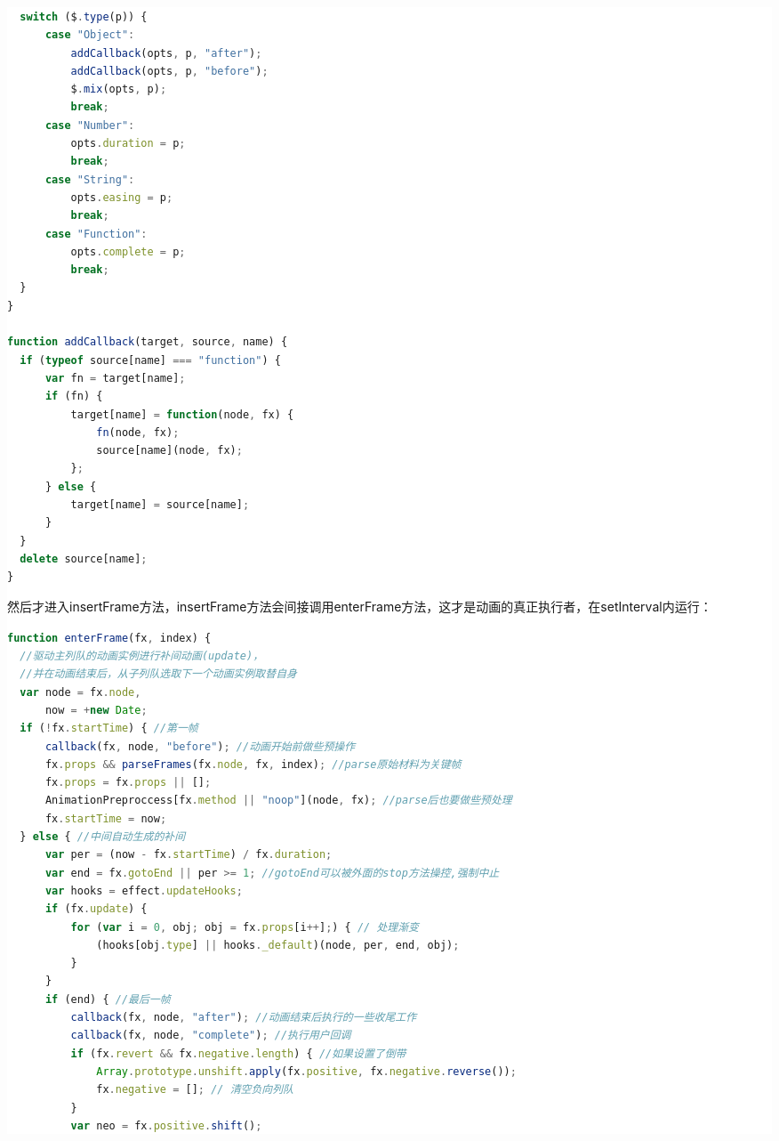 ```js
  switch ($.type(p)) {
      case "Object":
          addCallback(opts, p, "after");
          addCallback(opts, p, "before");
          $.mix(opts, p);
          break;
      case "Number":
          opts.duration = p;
          break;
      case "String":
          opts.easing = p;
          break;
      case "Function":
          opts.complete = p;
          break;
  }
}

function addCallback(target, source, name) {
  if (typeof source[name] === "function") {
      var fn = target[name];
      if (fn) {
          target[name] = function(node, fx) {
              fn(node, fx);
              source[name](node, fx);
          };
      } else {
          target[name] = source[name];
      }
  }
  delete source[name];
}
```

然后才进入insertFrame方法，insertFrame方法会间接调用enterFrame方法，这才是动画的真正执行者，在setInterval内运行：
```js
function enterFrame(fx, index) {
  //驱动主列队的动画实例进行补间动画(update)，
  //并在动画结束后，从子列队选取下一个动画实例取替自身
  var node = fx.node,
      now = +new Date;
  if (!fx.startTime) { //第一帧
      callback(fx, node, "before"); //动画开始前做些预操作
      fx.props && parseFrames(fx.node, fx, index); //parse原始材料为关键帧
      fx.props = fx.props || [];
      AnimationPreproccess[fx.method || "noop"](node, fx); //parse后也要做些预处理
      fx.startTime = now;
  } else { //中间自动生成的补间
      var per = (now - fx.startTime) / fx.duration;
      var end = fx.gotoEnd || per >= 1; //gotoEnd可以被外面的stop方法操控,强制中止
      var hooks = effect.updateHooks;
      if (fx.update) {
          for (var i = 0, obj; obj = fx.props[i++];) { // 处理渐变
              (hooks[obj.type] || hooks._default)(node, per, end, obj);
          }
      }
      if (end) { //最后一帧
          callback(fx, node, "after"); //动画结束后执行的一些收尾工作
          callback(fx, node, "complete"); //执行用户回调
          if (fx.revert && fx.negative.length) { //如果设置了倒带
              Array.prototype.unshift.apply(fx.positive, fx.negative.reverse());
              fx.negative = []; // 清空负向列队
          }
          var neo = fx.positive.shift();
```
